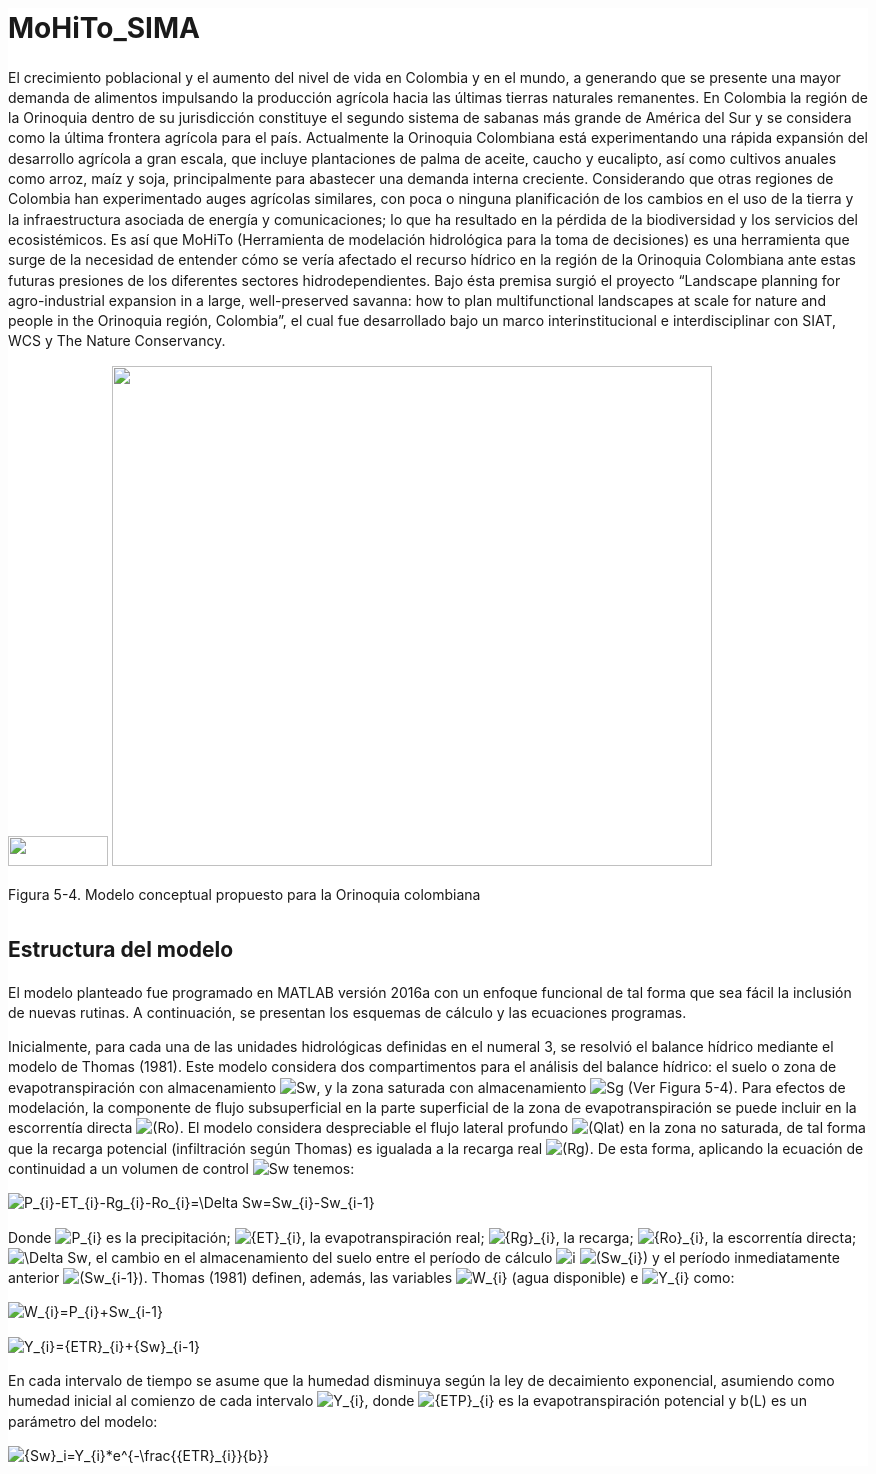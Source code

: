 # MoHiTo_SIMA

El crecimiento poblacional y el aumento del nivel de vida en Colombia y en el mundo, a generando que se presente una mayor demanda de alimentos impulsando la producción agrícola hacia las últimas tierras naturales remanentes. En Colombia la región de la Orinoquia dentro de su jurisdicción constituye el segundo sistema de sabanas más grande de América del Sur y se considera como la última frontera agrícola para el país. Actualmente la Orinoquia Colombiana está experimentando una rápida expansión del desarrollo agrícola a gran escala, que incluye plantaciones de palma de aceite, caucho y eucalipto, así como cultivos anuales como arroz, maíz y soja, principalmente para abastecer una demanda interna creciente. Considerando que otras regiones de Colombia han experimentado auges agrícolas similares, con poca o ninguna planificación de los cambios en el uso de la tierra y la infraestructura asociada de energía y comunicaciones; lo que ha resultado en la pérdida de la biodiversidad y los servicios del ecosistémicos. Es así que MoHiTo (Herramienta de modelación hidrológica para la toma de decisiones) es una herramienta que surge de la necesidad de entender cómo se vería afectado el recurso hídrico en la región de la Orinoquia Colombiana ante estas futuras presiones de los diferentes sectores hidrodependientes. Bajo ésta premisa surgió el proyecto “Landscape planning for agro-industrial expansion in a large, well-preserved savanna: how to plan multifunctional landscapes at scale for nature and people in the Orinoquia región, Colombia”, el cual fue desarrollado bajo un marco interinstitucional e interdisciplinar con SIAT, WCS y The Nature Conservancy.


<img src="https://github.com/The-Nature-Conservancy-NASCA/MoHiTo/blob/master/ICONS/TNC_Logo.png" width="100" height="30" />


<img src="https://github.com/The-Nature-Conservancy-NASCA/MoHiTo/blob/master/ICONS/Model.png" width="600" height="500" />

Figura 5-4. Modelo conceptual propuesto para la Orinoquia colombiana

## Estructura del modelo 

El modelo planteado fue programado en MATLAB versión 2016a con un enfoque funcional de tal forma que sea fácil la inclusión de nuevas rutinas. A continuación, se presentan los esquemas de cálculo y las ecuaciones programas.


Inicialmente, para cada una de las unidades hidrológicas definidas en el numeral 3, se resolvió el balance hídrico mediante el modelo de Thomas (1981). Este modelo considera dos compartimentos para el análisis del balance hídrico: el suelo o zona de evapotranspiración con almacenamiento <img src="https://latex.codecogs.com/gif.latex?Sw" title="Sw" /></a>, y la zona saturada con almacenamiento <img src="https://latex.codecogs.com/gif.latex?Sg" title="Sg" /></a> (Ver Figura 5-4).
Para efectos de modelación, la componente de flujo subsuperficial en la parte superficial de la zona de evapotranspiración se puede incluir en la escorrentía directa <img src="https://latex.codecogs.com/gif.latex?(Ro)" title="(Ro)" /></a>. El modelo considera despreciable el flujo lateral profundo <img src="https://latex.codecogs.com/gif.latex?(Qlat)" title="(Qlat)" /></a> en la zona no saturada, de tal forma que la recarga potencial (infiltración según Thomas) es igualada a la recarga real <img src="https://latex.codecogs.com/gif.latex?(Rg)" title="(Rg)" /></a>.
De esta forma, aplicando la ecuación de continuidad a un volumen de control <img src="https://latex.codecogs.com/gif.latex?Sw" title="Sw" /></a> tenemos:

<img src="https://latex.codecogs.com/gif.latex?P_{i}-ET_{i}-Rg_{i}-Ro_{i}=\Delta&space;Sw=Sw_{i}-Sw_{i-1}" title="P_{i}-ET_{i}-Rg_{i}-Ro_{i}=\Delta Sw=Sw_{i}-Sw_{i-1}" /></a>

Donde <img src="https://latex.codecogs.com/gif.latex?P_{i}" title="P_{i}" /></a> es la precipitación; <img src="https://latex.codecogs.com/gif.latex?{ET}_{i}" title="{ET}_{i}" /></a>, la evapotranspiración real; <img src="https://latex.codecogs.com/gif.latex?{Rg}_{i}" title="{Rg}_{i}" /></a>, la recarga; <img src="https://latex.codecogs.com/gif.latex?{Ro}_{i}" title="{Ro}_{i}" /></a>, la escorrentía directa; <img src="https://latex.codecogs.com/gif.latex?\Delta&space;Sw" title="\Delta Sw" /></a>, el cambio en el almacenamiento del suelo entre el período de cálculo <img src="https://latex.codecogs.com/gif.latex?i" title="i" /></a> <img src="https://latex.codecogs.com/gif.latex?(Sw_{i})" title="(Sw_{i})" /></a> y el período inmediatamente anterior <img src="https://latex.codecogs.com/gif.latex?(Sw_{i-1})" title="(Sw_{i-1})" /></a>. Thomas (1981) definen, además, las variables <img src="https://latex.codecogs.com/gif.latex?W_{i}" title="W_{i}" /></a> (agua disponible) e <img src="https://latex.codecogs.com/gif.latex?Y_{i}" title="Y_{i}" /></a> como:

<img src="https://latex.codecogs.com/gif.latex?W_{i}=P_{i}&plus;Sw_{i-1}" title="W_{i}=P_{i}+Sw_{i-1}" /></a>

<img src="https://latex.codecogs.com/gif.latex?Y_{i}={ETR}_{i}&plus;{Sw}_{i-1}" title="Y_{i}={ETR}_{i}+{Sw}_{i-1}" /></a>

En cada intervalo de tiempo se asume que la humedad disminuya según la ley de decaimiento exponencial, asumiendo como humedad inicial al comienzo de cada intervalo <img src="https://latex.codecogs.com/gif.latex?Y_{i}" title="Y_{i}" /></a>, donde <img src="https://latex.codecogs.com/gif.latex?{ETP}_{i}" title="{ETP}_{i}" /></a> es la evapotranspiración potencial y b(L) es un parámetro del modelo:

<img src="https://latex.codecogs.com/gif.latex?{Sw}_i=Y_{i}*e^{-\frac{{ETR}_{i}}{b}}" title="{Sw}_i=Y_{i}*e^{-\frac{{ETR}_{i}}{b}}" /></a>
